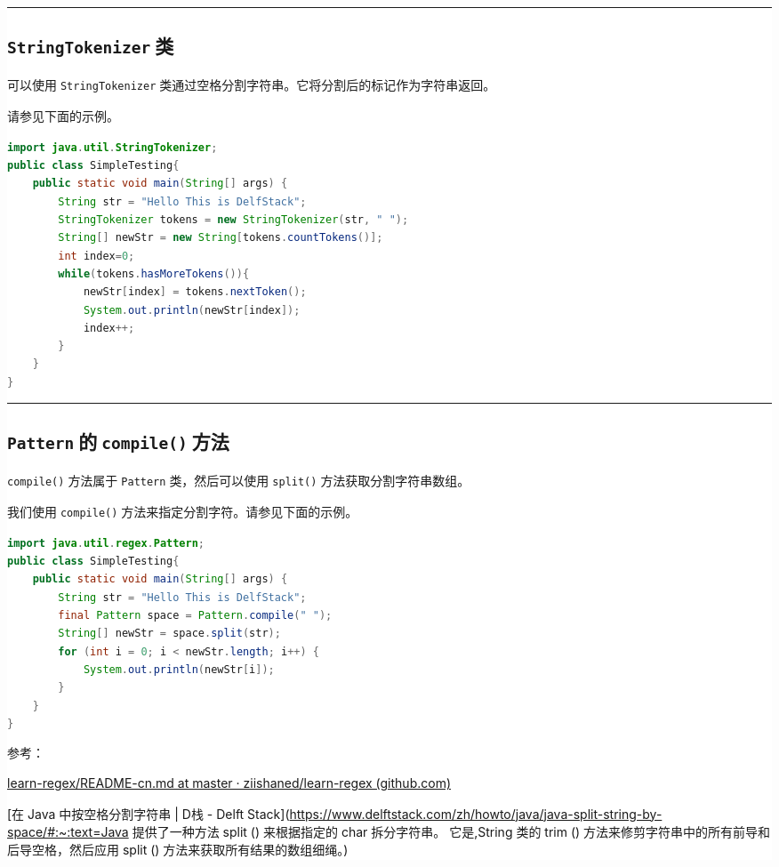 ------

## `StringTokenizer` 类

可以使用 `StringTokenizer` 类通过空格分割字符串。它将分割后的标记作为字符串返回。

请参见下面的示例。

```java
import java.util.StringTokenizer;
public class SimpleTesting{
    public static void main(String[] args) { 
        String str = "Hello This is DelfStack";
        StringTokenizer tokens = new StringTokenizer(str, " ");
        String[] newStr = new String[tokens.countTokens()];
        int index=0;
        while(tokens.hasMoreTokens()){
            newStr[index] = tokens.nextToken();
            System.out.println(newStr[index]);
            index++;
        }
    }
}
```

------

## `Pattern` 的 `compile()` 方法

`compile()` 方法属于 `Pattern` 类，然后可以使用 `split()` 方法获取分割字符串数组。

我们使用 `compile()` 方法来指定分割字符。请参见下面的示例。

```java
import java.util.regex.Pattern;
public class SimpleTesting{
    public static void main(String[] args) { 
        String str = "Hello This is DelfStack";
        final Pattern space = Pattern.compile(" ");
        String[] newStr = space.split(str);
        for (int i = 0; i < newStr.length; i++) {
            System.out.println(newStr[i]);
        }        
    }
}
```

参考：

[learn-regex/README-cn.md at master · ziishaned/learn-regex (github.com)](https://github.com/ziishaned/learn-regex/blob/master/translations/README-cn.md)

[在 Java 中按空格分割字符串 | D栈 - Delft Stack](https://www.delftstack.com/zh/howto/java/java-split-string-by-space/#:~:text=Java 提供了一种方法 split () 来根据指定的 char 拆分字符串。 它是,String 类的 trim () 方法来修剪字符串中的所有前导和后导空格，然后应用 split () 方法来获取所有结果的数组细绳。)

